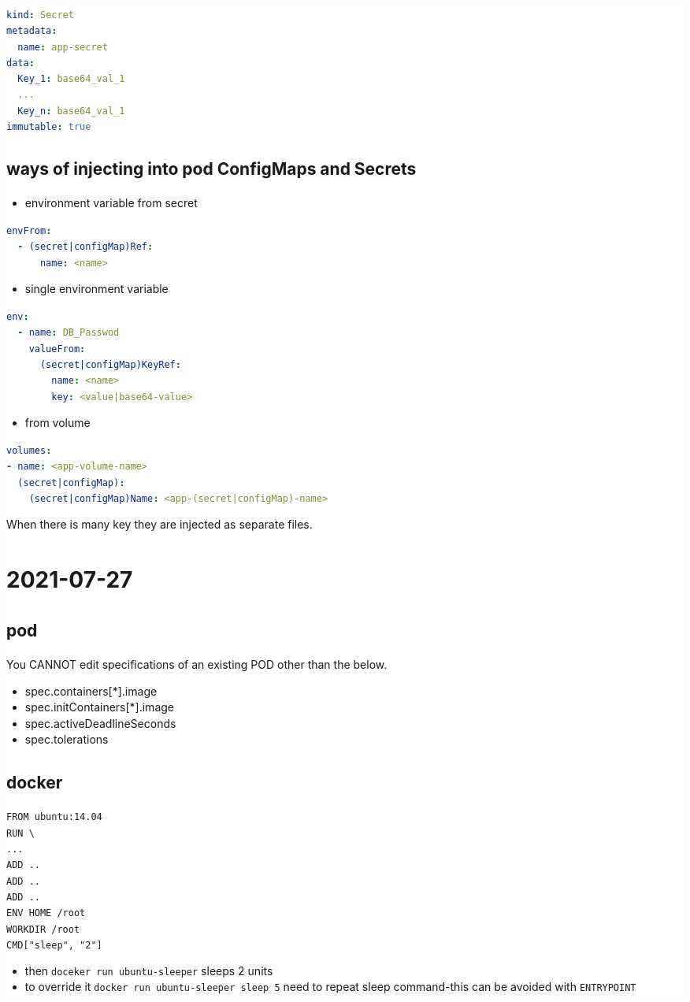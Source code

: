 ```yml
kind: Secret
metadata:
  name: app-secret
data:
  Key_1: base64_val_1
  ...
  Key_n: base64_val_1
immutable: true
```

## ways of injecting into pod ConfigMaps and Secrets
- environment variable from secret
```yml
envFrom:
  - (secret|configMap)Ref:
      name: <name>
```

- single environment variable
```yml
env:
  - name: DB_Passwod
    valueFrom:
      (secret|configMap)KeyRef:
        name: <name>
        key: <value|base64-value>
```

- from volume
```yml
volumes:
- name: <app-volume-name>
  (secret|configMap):
    (secret|configMap)Name: <app-(secret|configMap)-name>
```
When there is many key they are injected as separate files.
# 2021-07-27
## pod

You CANNOT edit specifications of an existing POD other than the below.
- spec.containers[*].image
- spec.initContainers[*].image
- spec.activeDeadlineSeconds
- spec.tolerations

## docker 
```
FROM ubuntu:14.04
RUN \
...
ADD ..
ADD ..
ADD ..
ENV HOME /root
WORKDIR /root
CMD["sleep", "2"]
```
- then `doceker run ubuntu-sleeper` sleeps 2 units
- to override it `docker run ubuntu-sleeper sleep 5` need to repeat sleep command-this can be avoided with `ENTRYPOINT`
